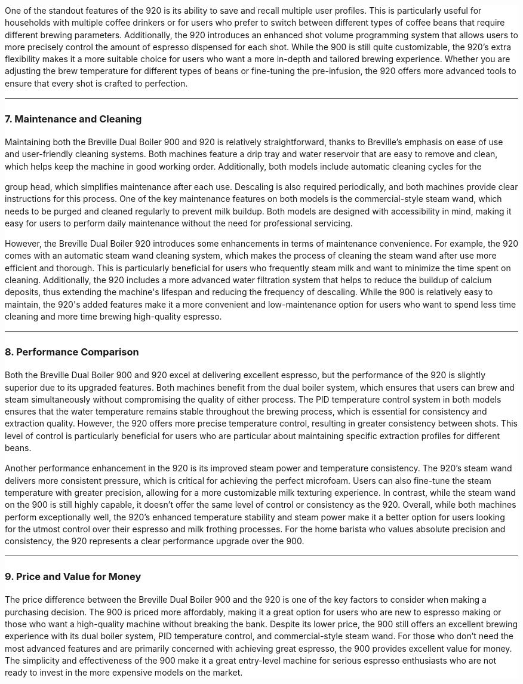 <p>One of the standout features of the 920 is its ability to save and recall multiple user profiles. This is particularly useful for households with multiple coffee drinkers or for users who prefer to switch between different types of coffee beans that require different brewing parameters. Additionally, the 920 introduces an enhanced shot volume programming system that allows users to more precisely control the amount of espresso dispensed for each shot. While the 900 is still quite customizable, the 920&rsquo;s extra flexibility makes it a more suitable choice for users who want a more in-depth and tailored brewing experience. Whether you are adjusting the brew temperature for different types of beans or fine-tuning the pre-infusion, the 920 offers more advanced tools to ensure that every shot is crafted to perfection.</p>
<hr />
<h3><strong>7. Maintenance and Cleaning</strong></h3>
<p>Maintaining both the Breville Dual Boiler 900 and 920 is relatively straightforward, thanks to Breville&rsquo;s emphasis on ease of use and user-friendly cleaning systems. Both machines feature a drip tray and water reservoir that are easy to remove and clean, which helps keep the machine in good working order. Additionally, both models include automatic cleaning cycles for the</p>
<p>group head, which simplifies maintenance after each use. Descaling is also required periodically, and both machines provide clear instructions for this process. One of the key maintenance features on both models is the commercial-style steam wand, which needs to be purged and cleaned regularly to prevent milk buildup. Both models are designed with accessibility in mind, making it easy for users to perform daily maintenance without the need for professional servicing.</p>
<p>However, the Breville Dual Boiler 920 introduces some enhancements in terms of maintenance convenience. For example, the 920 comes with an automatic steam wand cleaning system, which makes the process of cleaning the steam wand after use more efficient and thorough. This is particularly beneficial for users who frequently steam milk and want to minimize the time spent on cleaning. Additionally, the 920 includes a more advanced water filtration system that helps to reduce the buildup of calcium deposits, thus extending the machine's lifespan and reducing the frequency of descaling. While the 900 is relatively easy to maintain, the 920's added features make it a more convenient and low-maintenance option for users who want to spend less time cleaning and more time brewing high-quality espresso.</p>
<hr />
<h3><strong>8. Performance Comparison</strong></h3>
<p>Both the Breville Dual Boiler 900 and 920 excel at delivering excellent espresso, but the performance of the 920 is slightly superior due to its upgraded features. Both machines benefit from the dual boiler system, which ensures that users can brew and steam simultaneously without compromising the quality of either process. The PID temperature control system in both models ensures that the water temperature remains stable throughout the brewing process, which is essential for consistency and extraction quality. However, the 920 offers more precise temperature control, resulting in greater consistency between shots. This level of control is particularly beneficial for users who are particular about maintaining specific extraction profiles for different beans.</p>
<p>Another performance enhancement in the 920 is its improved steam power and temperature consistency. The 920&rsquo;s steam wand delivers more consistent pressure, which is critical for achieving the perfect microfoam. Users can also fine-tune the steam temperature with greater precision, allowing for a more customizable milk texturing experience. In contrast, while the steam wand on the 900 is still highly capable, it doesn&rsquo;t offer the same level of control or consistency as the 920. Overall, while both machines perform exceptionally well, the 920&rsquo;s enhanced temperature stability and steam power make it a better option for users looking for the utmost control over their espresso and milk frothing processes. For the home barista who values absolute precision and consistency, the 920 represents a clear performance upgrade over the 900.</p>
<hr />
<h3><strong>9. Price and Value for Money</strong></h3>
<p>The price difference between the Breville Dual Boiler 900 and the 920 is one of the key factors to consider when making a purchasing decision. The 900 is priced more affordably, making it a great option for users who are new to espresso making or those who want a high-quality machine without breaking the bank. Despite its lower price, the 900 still offers an excellent brewing experience with its dual boiler system, PID temperature control, and commercial-style steam wand. For those who don&rsquo;t need the most advanced features and are primarily concerned with achieving great espresso, the 900 provides excellent value for money. The simplicity and effectiveness of the 900 make it a great entry-level machine for serious espresso enthusiasts who are not ready to invest in the more expensive models on the market.</p>